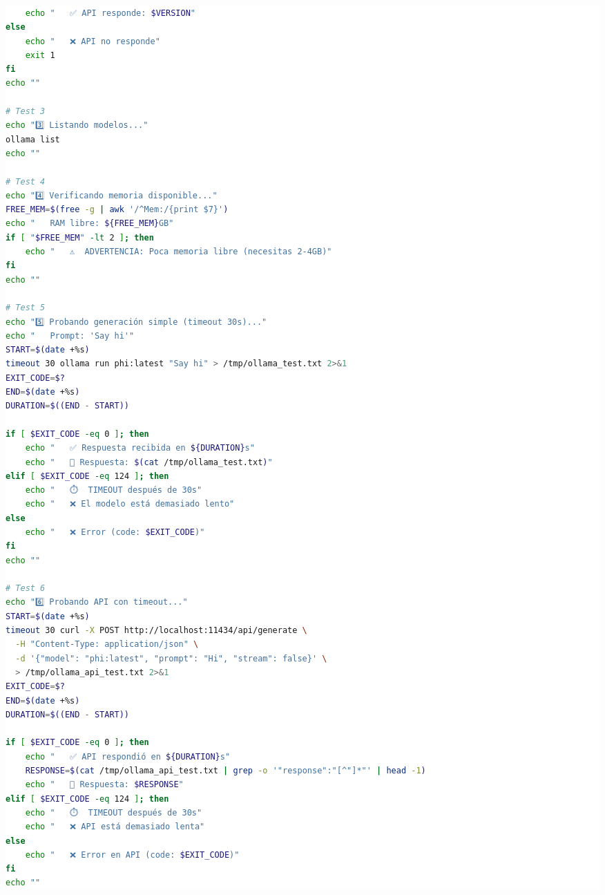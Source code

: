 ```bash
    echo "   ✅ API responde: $VERSION"
else
    echo "   ❌ API no responde"
    exit 1
fi
echo ""

# Test 3
echo "3️⃣ Listando modelos..."
ollama list
echo ""

# Test 4
echo "4️⃣ Verificando memoria disponible..."
FREE_MEM=$(free -g | awk '/^Mem:/{print $7}')
echo "   RAM libre: ${FREE_MEM}GB"
if [ "$FREE_MEM" -lt 2 ]; then
    echo "   ⚠️  ADVERTENCIA: Poca memoria libre (necesitas 2-4GB)"
fi
echo ""

# Test 5
echo "5️⃣ Probando generación simple (timeout 30s)..."
echo "   Prompt: 'Say hi'"
START=$(date +%s)
timeout 30 ollama run phi:latest "Say hi" > /tmp/ollama_test.txt 2>&1
EXIT_CODE=$?
END=$(date +%s)
DURATION=$((END - START))

if [ $EXIT_CODE -eq 0 ]; then
    echo "   ✅ Respuesta recibida en ${DURATION}s"
    echo "   📝 Respuesta: $(cat /tmp/ollama_test.txt)"
elif [ $EXIT_CODE -eq 124 ]; then
    echo "   ⏱️  TIMEOUT después de 30s"
    echo "   ❌ El modelo está demasiado lento"
else
    echo "   ❌ Error (code: $EXIT_CODE)"
fi
echo ""

# Test 6
echo "6️⃣ Probando API con timeout..."
START=$(date +%s)
timeout 30 curl -X POST http://localhost:11434/api/generate \
  -H "Content-Type: application/json" \
  -d '{"model": "phi:latest", "prompt": "Hi", "stream": false}' \
  > /tmp/ollama_api_test.txt 2>&1
EXIT_CODE=$?
END=$(date +%s)
DURATION=$((END - START))

if [ $EXIT_CODE -eq 0 ]; then
    echo "   ✅ API respondió en ${DURATION}s"
    RESPONSE=$(cat /tmp/ollama_api_test.txt | grep -o '"response":"[^"]*"' | head -1)
    echo "   📝 Respuesta: $RESPONSE"
elif [ $EXIT_CODE -eq 124 ]; then
    echo "   ⏱️  TIMEOUT después de 30s"
    echo "   ❌ API está demasiado lenta"
else
    echo "   ❌ Error en API (code: $EXIT_CODE)"
fi
echo ""
```